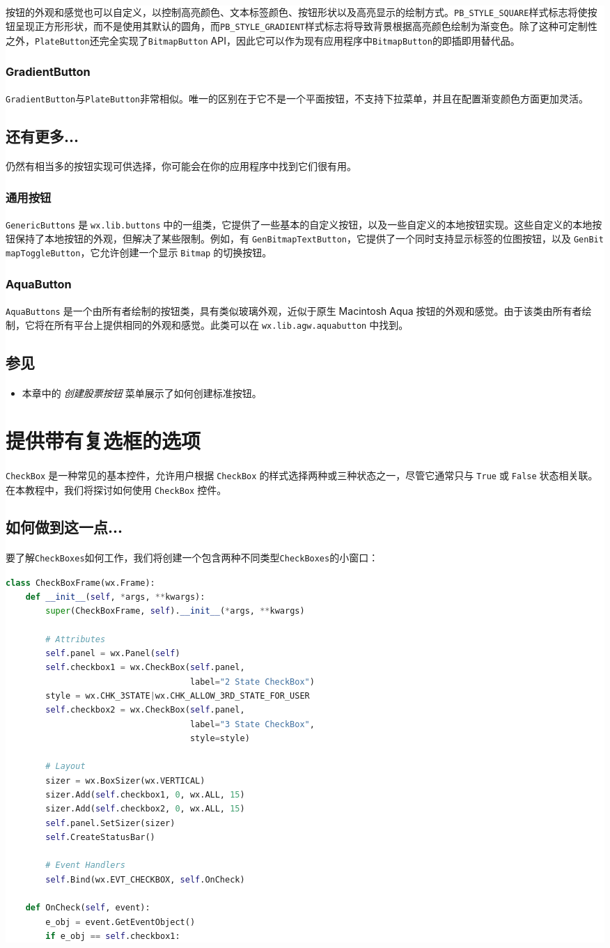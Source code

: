 按钮的外观和感觉也可以自定义，以控制高亮颜色、文本标签颜色、按钮形状以及高亮显示的绘制方式。`PB_STYLE_SQUARE`样式标志将使按钮呈现正方形形状，而不是使用其默认的圆角，而`PB_STYLE_GRADIENT`样式标志将导致背景根据高亮颜色绘制为渐变色。除了这种可定制性之外，`PlateButton`还完全实现了`BitmapButton` API，因此它可以作为现有应用程序中`BitmapButton`的即插即用替代品。

### GradientButton

`GradientButton`与`PlateButton`非常相似。唯一的区别在于它不是一个平面按钮，不支持下拉菜单，并且在配置渐变颜色方面更加灵活。

## 还有更多...

仍然有相当多的按钮实现可供选择，你可能会在你的应用程序中找到它们很有用。

### 通用按钮

`GenericButtons` 是 `wx.lib.buttons` 中的一组类，它提供了一些基本的自定义按钮，以及一些自定义的本地按钮实现。这些自定义的本地按钮保持了本地按钮的外观，但解决了某些限制。例如，有 `GenBitmapTextButton`，它提供了一个同时支持显示标签的位图按钮，以及 `GenBitmapToggleButton`，它允许创建一个显示 `Bitmap` 的切换按钮。

### AquaButton

`AquaButtons` 是一个由所有者绘制的按钮类，具有类似玻璃外观，近似于原生 Macintosh Aqua 按钮的外观和感觉。由于该类由所有者绘制，它将在所有平台上提供相同的外观和感觉。此类可以在 `wx.lib.agw.aquabutton` 中找到。

## 参见

+   本章中的 *创建股票按钮* 菜单展示了如何创建标准按钮。

# 提供带有复选框的选项

`CheckBox` 是一种常见的基本控件，允许用户根据 `CheckBox` 的样式选择两种或三种状态之一，尽管它通常只与 `True` 或 `False` 状态相关联。在本教程中，我们将探讨如何使用 `CheckBox` 控件。

## 如何做到这一点...

要了解`CheckBoxes`如何工作，我们将创建一个包含两种不同类型`CheckBoxes`的小窗口：

```py
class CheckBoxFrame(wx.Frame):
    def __init__(self, *args, **kwargs):
        super(CheckBoxFrame, self).__init__(*args, **kwargs)

        # Attributes
        self.panel = wx.Panel(self)
        self.checkbox1 = wx.CheckBox(self.panel,
                                     label="2 State CheckBox")
        style = wx.CHK_3STATE|wx.CHK_ALLOW_3RD_STATE_FOR_USER
        self.checkbox2 = wx.CheckBox(self.panel,
                                     label="3 State CheckBox",
                                     style=style)

        # Layout
        sizer = wx.BoxSizer(wx.VERTICAL)
        sizer.Add(self.checkbox1, 0, wx.ALL, 15)
        sizer.Add(self.checkbox2, 0, wx.ALL, 15)
        self.panel.SetSizer(sizer)
        self.CreateStatusBar()

        # Event Handlers
        self.Bind(wx.EVT_CHECKBOX, self.OnCheck)

    def OnCheck(self, event):
        e_obj = event.GetEventObject()
        if e_obj == self.checkbox1:
```